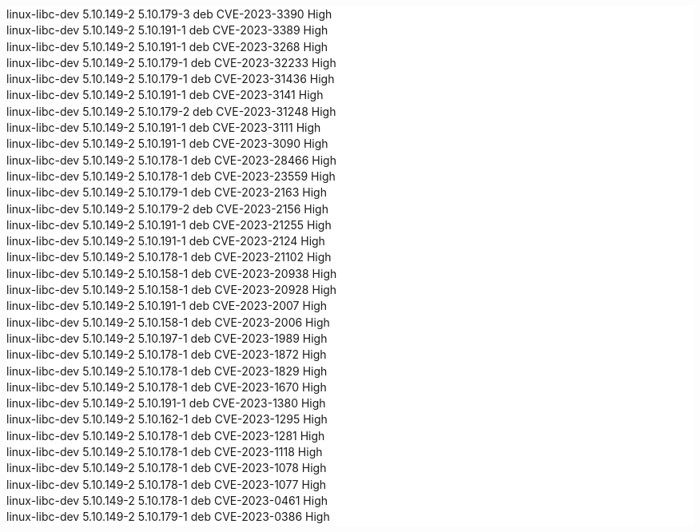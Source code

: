 linux-libc-dev           5.10.149-2               5.10.179-3               deb   CVE-2023-3390     High        
linux-libc-dev           5.10.149-2               5.10.191-1               deb   CVE-2023-3389     High        
linux-libc-dev           5.10.149-2               5.10.191-1               deb   CVE-2023-3268     High        
linux-libc-dev           5.10.149-2               5.10.179-1               deb   CVE-2023-32233    High        
linux-libc-dev           5.10.149-2               5.10.179-1               deb   CVE-2023-31436    High        
linux-libc-dev           5.10.149-2               5.10.191-1               deb   CVE-2023-3141     High        
linux-libc-dev           5.10.149-2               5.10.179-2               deb   CVE-2023-31248    High        
linux-libc-dev           5.10.149-2               5.10.191-1               deb   CVE-2023-3111     High        
linux-libc-dev           5.10.149-2               5.10.191-1               deb   CVE-2023-3090     High        
linux-libc-dev           5.10.149-2               5.10.178-1               deb   CVE-2023-28466    High        
linux-libc-dev           5.10.149-2               5.10.178-1               deb   CVE-2023-23559    High        
linux-libc-dev           5.10.149-2               5.10.179-1               deb   CVE-2023-2163     High        
linux-libc-dev           5.10.149-2               5.10.179-2               deb   CVE-2023-2156     High   
linux-libc-dev           5.10.149-2               5.10.191-1               deb   CVE-2023-21255    High        
linux-libc-dev           5.10.149-2               5.10.191-1               deb   CVE-2023-2124     High        
linux-libc-dev           5.10.149-2               5.10.178-1               deb   CVE-2023-21102    High        
linux-libc-dev           5.10.149-2               5.10.158-1               deb   CVE-2023-20938    High        
linux-libc-dev           5.10.149-2               5.10.158-1               deb   CVE-2023-20928    High        
linux-libc-dev           5.10.149-2               5.10.191-1               deb   CVE-2023-2007     High        
linux-libc-dev           5.10.149-2               5.10.158-1               deb   CVE-2023-2006     High        
linux-libc-dev           5.10.149-2               5.10.197-1               deb   CVE-2023-1989     High        
linux-libc-dev           5.10.149-2               5.10.178-1               deb   CVE-2023-1872     High        
linux-libc-dev           5.10.149-2               5.10.178-1               deb   CVE-2023-1829     High        
linux-libc-dev           5.10.149-2               5.10.178-1               deb   CVE-2023-1670     High        
linux-libc-dev           5.10.149-2               5.10.191-1               deb   CVE-2023-1380     High        
linux-libc-dev           5.10.149-2               5.10.162-1               deb   CVE-2023-1295     High        
linux-libc-dev           5.10.149-2               5.10.178-1               deb   CVE-2023-1281     High        
linux-libc-dev           5.10.149-2               5.10.178-1               deb   CVE-2023-1118     High        
linux-libc-dev           5.10.149-2               5.10.178-1               deb   CVE-2023-1078     High        
linux-libc-dev           5.10.149-2               5.10.178-1               deb   CVE-2023-1077     High        
linux-libc-dev           5.10.149-2               5.10.178-1               deb   CVE-2023-0461     High        
linux-libc-dev           5.10.149-2               5.10.179-1               deb   CVE-2023-0386     High        